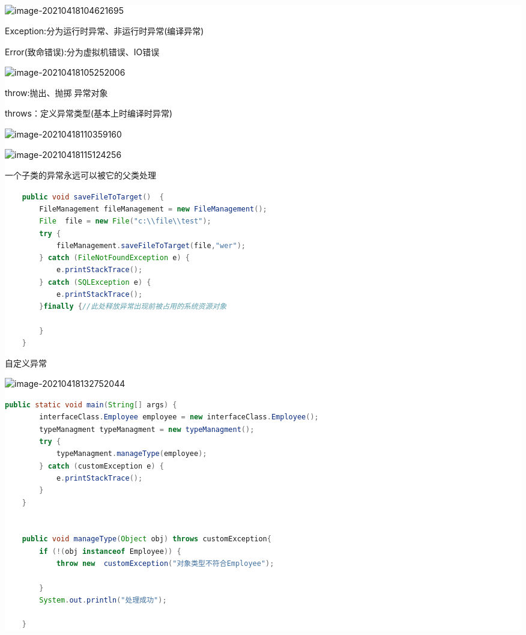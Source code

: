![image-20210418104621695](https://picturebedzhanghui.oss-cn-hangzhou.aliyuncs.com/img/image-20210418104621695.png)

Exception:分为运行时异常、非运行时异常(编译异常)

Error(致命错误):分为虚拟机错误、IO错误



![image-20210418105252006](https://picturebedzhanghui.oss-cn-hangzhou.aliyuncs.com/img/image-20210418105252006.png)

throw:抛出、抛掷  异常对象

throws：定义异常类型(基本上时编译时异常)







![image-20210418110359160](https://picturebedzhanghui.oss-cn-hangzhou.aliyuncs.com/img/image-20210418110359160.png)

![image-20210418115124256](https://picturebedzhanghui.oss-cn-hangzhou.aliyuncs.com/img/image-20210418115124256.png)

一个子类的异常永远可以被它的父类处理

```java
    public void saveFileToTarget()  {
        FileManagement fileManagement = new FileManagement();
        File  file = new File("c:\\file\\test");
        try {
            fileManagement.saveFileToTarget(file,"wer");
        } catch (FileNotFoundException e) {
            e.printStackTrace();
        } catch (SQLException e) {
            e.printStackTrace();
        }finally {//此处释放异常出现前被占用的系统资源对象

        }
    }

```



自定义异常

![image-20210418132752044](https://picturebedzhanghui.oss-cn-hangzhou.aliyuncs.com/img/image-20210418132752044.png)

```java
public static void main(String[] args) {
        interfaceClass.Employee employee = new interfaceClass.Employee();
        typeManagment typeManagment = new typeManagment();
        try {
            typeManagment.manageType(employee);
        } catch (customException e) {
            e.printStackTrace();
        }
    }
    

    public void manageType(Object obj) throws customException{
        if (!(obj instanceof Employee)) {
            throw new  customException("对象类型不符合Employee");

        }
        System.out.println("处理成功");

    }
```
